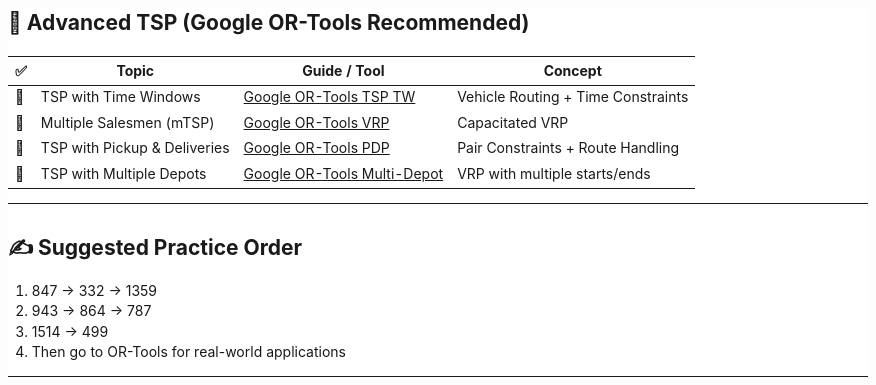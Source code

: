 
## 🔧 Advanced TSP (Google OR-Tools Recommended)

| ✅ | **Topic**                         | **Guide / Tool**                                               | **Concept**                         |
|-----|-----------------------------------|------------------------------------------------------------------|-------------------------------------|
| 🔧 | TSP with Time Windows              | [Google OR-Tools TSP TW](https://developers.google.com/optimization/routing/vrptw) | Vehicle Routing + Time Constraints |
| 🔧 | Multiple Salesmen (mTSP)          | [Google OR-Tools VRP](https://developers.google.com/optimization/routing/vrp) | Capacitated VRP                    |
| 🔧 | TSP with Pickup & Deliveries      | [Google OR-Tools PDP](https://developers.google.com/optimization/routing/pdp) | Pair Constraints + Route Handling  |
| 🔧 | TSP with Multiple Depots          | [Google OR-Tools Multi-Depot](https://developers.google.com/optimization/routing/multi_depot) | VRP with multiple starts/ends      |

---

## ✍️ Suggested Practice Order

1. 847 → 332 → 1359  
2. 943 → 864 → 787  
3. 1514 → 499  
4. Then go to OR-Tools for real-world applications

---

